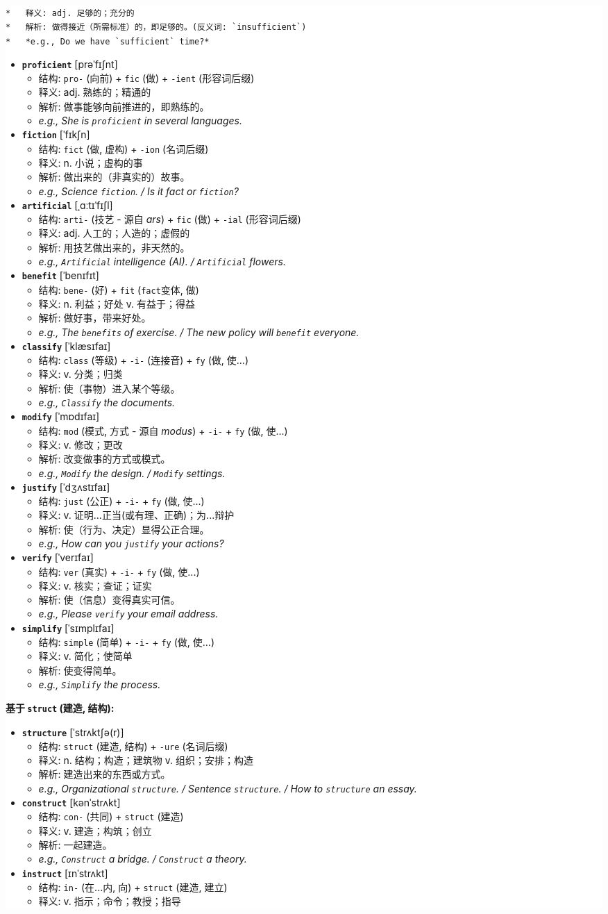     *   释义: adj. 足够的；充分的
    *   解析: 做得接近（所需标准）的，即足够的。(反义词: `insufficient`)
    *   *e.g., Do we have `sufficient` time?*
*   **`proficient`** [prəˈfɪʃnt]
    *   结构: `pro-` (向前) + `fic` (做) + `-ient` (形容词后缀)
    *   释义: adj. 熟练的；精通的
    *   解析: 做事能够向前推进的，即熟练的。
    *   *e.g., She is `proficient` in several languages.*
*   **`fiction`** [ˈfɪkʃn]
    *   结构: `fict` (做, 虚构) + `-ion` (名词后缀)
    *   释义: n. 小说；虚构的事
    *   解析: 做出来的（非真实的）故事。
    *   *e.g., Science `fiction`. / Is it fact or `fiction`?*
*   **`artificial`** [ˌɑːtɪˈfɪʃl]
    *   结构: `arti-` (技艺 - 源自 *ars*) + `fic` (做) + `-ial` (形容词后缀)
    *   释义: adj. 人工的；人造的；虚假的
    *   解析: 用技艺做出来的，非天然的。
    *   *e.g., `Artificial` intelligence (AI). / `Artificial` flowers.*
*   **`benefit`** [ˈbenɪfɪt]
    *   结构: `bene-` (好) + `fit` (`fact`变体, 做)
    *   释义: n. 利益；好处 v. 有益于；得益
    *   解析: 做好事，带来好处。
    *   *e.g., The `benefits` of exercise. / The new policy will `benefit` everyone.*
*   **`classify`** [ˈklæsɪfaɪ]
    *   结构: `class` (等级) + `-i-` (连接音) + `fy` (做, 使...)
    *   释义: v. 分类；归类
    *   解析: 使（事物）进入某个等级。
    *   *e.g., `Classify` the documents.*
*   **`modify`** [ˈmɒdɪfaɪ]
    *   结构: `mod` (模式, 方式 - 源自 *modus*) + `-i-` + `fy` (做, 使...)
    *   释义: v. 修改；更改
    *   解析: 改变做事的方式或模式。
    *   *e.g., `Modify` the design. / `Modify` settings.*
*   **`justify`** [ˈdʒʌstɪfaɪ]
    *   结构: `just` (公正) + `-i-` + `fy` (做, 使...)
    *   释义: v. 证明...正当(或有理、正确)；为...辩护
    *   解析: 使（行为、决定）显得公正合理。
    *   *e.g., How can you `justify` your actions?*
*   **`verify`** [ˈverɪfaɪ]
    *   结构: `ver` (真实) + `-i-` + `fy` (做, 使...)
    *   释义: v. 核实；查证；证实
    *   解析: 使（信息）变得真实可信。
    *   *e.g., Please `verify` your email address.*
*   **`simplify`** [ˈsɪmplɪfaɪ]
    *   结构: `simple` (简单) + `-i-` + `fy` (做, 使...)
    *   释义: v. 简化；使简单
    *   解析: 使变得简单。
    *   *e.g., `Simplify` the process.*

**基于 `struct` (建造, 结构):**

*   **`structure`** [ˈstrʌktʃə(r)]
    *   结构: `struct` (建造, 结构) + `-ure` (名词后缀)
    *   释义: n. 结构；构造；建筑物 v. 组织；安排；构造
    *   解析: 建造出来的东西或方式。
    *   *e.g., Organizational `structure`. / Sentence `structure`. / How to `structure` an essay.*
*   **`construct`** [kənˈstrʌkt]
    *   结构: `con-` (共同) + `struct` (建造)
    *   释义: v. 建造；构筑；创立
    *   解析: 一起建造。
    *   *e.g., `Construct` a bridge. / `Construct` a theory.*
*   **`instruct`** [ɪnˈstrʌkt]
    *   结构: `in-` (在...内, 向) + `struct` (建造, 建立)
    *   释义: v. 指示；命令；教授；指导